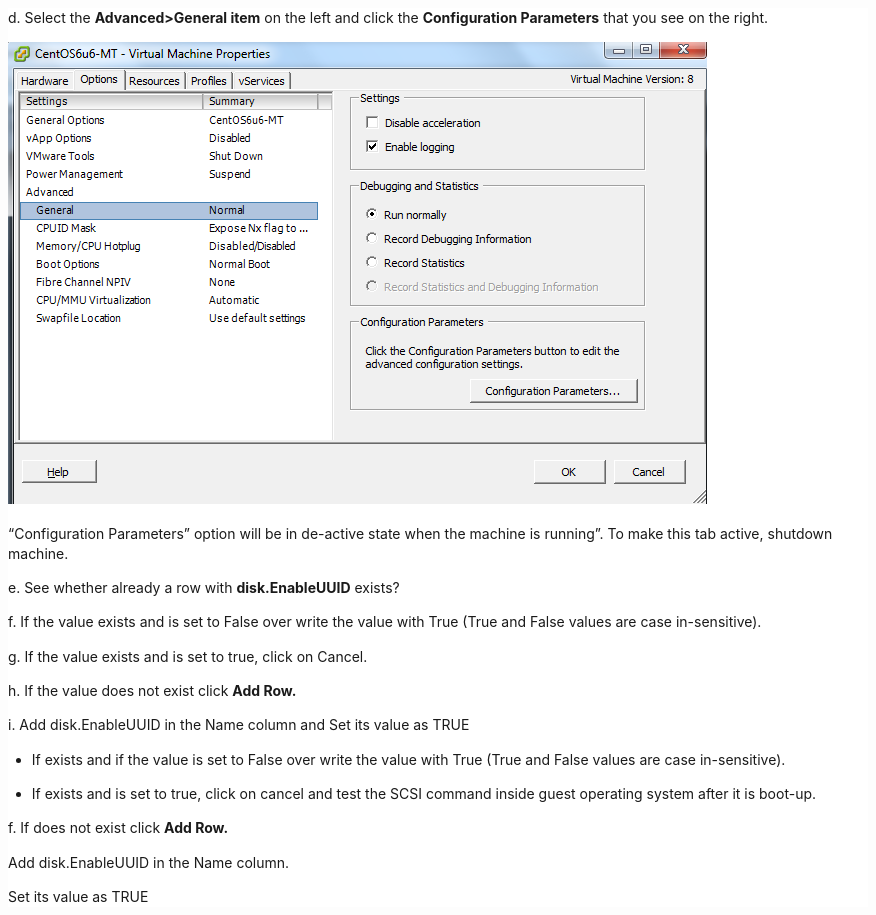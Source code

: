 d. Select the **Advanced&gt;General item** on the left and click the
**Configuration Parameters** that you see on the right.

![](./media/site-recovery-how-to-install-linux-master-target/media/image20.png)

“Configuration Parameters” option will be in de-active state when the
machine is running”. To make this tab active, shutdown machine.

e. See whether already a row with **disk.EnableUUID** exists?

f. If the value exists and is set to False over write the value with True (True and False values are case in-sensitive).

g. If the value exists and is set to true, click on Cancel.
	
h. If the value does not exist click **Add Row.**

i. Add disk.EnableUUID in the Name column and Set its value as TRUE

   * If exists and if the value is set to False over write the value with
True (True and False values are case in-sensitive).

   * If exists and is set to true, click on cancel and test the SCSI
command inside guest operating system after it is boot-up.

f. If does not exist click **Add Row.**

  Add disk.EnableUUID in the Name column.

  Set its value as TRUE


